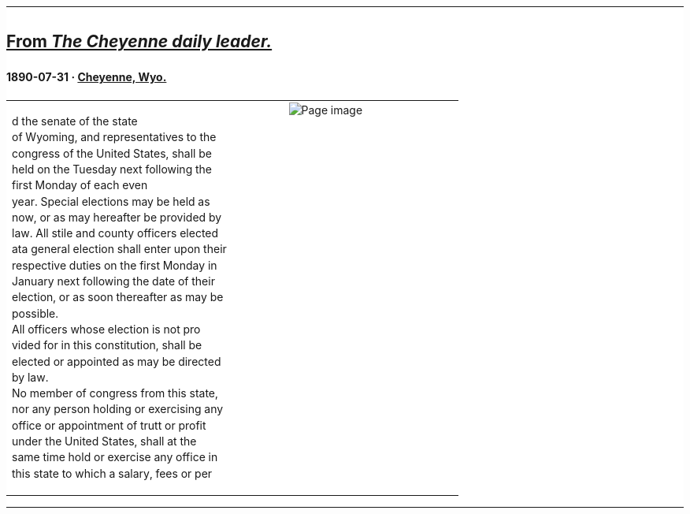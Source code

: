 </tr></table>

---

## [From _The Cheyenne daily leader._](https://www.loc.gov/resource/sn86072173/1890-07-31/ed-1/?sp=3)

#### 1890-07-31 &middot; [Cheyenne, Wyo.](http://dbpedia.org/resource/Cheyenne%2C_Wyoming)

<table style="width: 100%;"><tr><td style="width: 50%">

d the senate of the state  
of Wyoming, and representatives to the  
congress of the United States, shall be  
held on the Tuesday next following the  
first Monday of each even  
year. Special elections may be held as  
now, or as may hereafter be provided by  
law. All stile and county officers elected  
ata general election shall enter upon their  
respective duties on the first Monday in  
January next following the date of their  
election, or as soon thereafter as may be  
possible.   
All officers whose election is not pro­  
vided for in this constitution, shall be  
elected or appointed as may be directed  
by law.   
No member of congress from this state,  
nor any person holding or exercising any  
office or appointment of trutt or profit  
under the United States, shall at the  
same time hold or exercise any office in  
this state to which a salary, fees or per
</td><td style="width: 50%; max-height: 75%; margin: auto; display: block;">
<img alt="Page image" src="https://tile.loc.gov/image-services/iiif/service:ndnp:wyu:batch_wyu_calpet_ver02:data:sn86072173:00514150035:1890073101:0855/pct:36.509539842873174,27.75246080933285,11.077441077441078,12.787094422165513/!600,600/0/default.jpg"/>
</td>
</tr></table>

---

